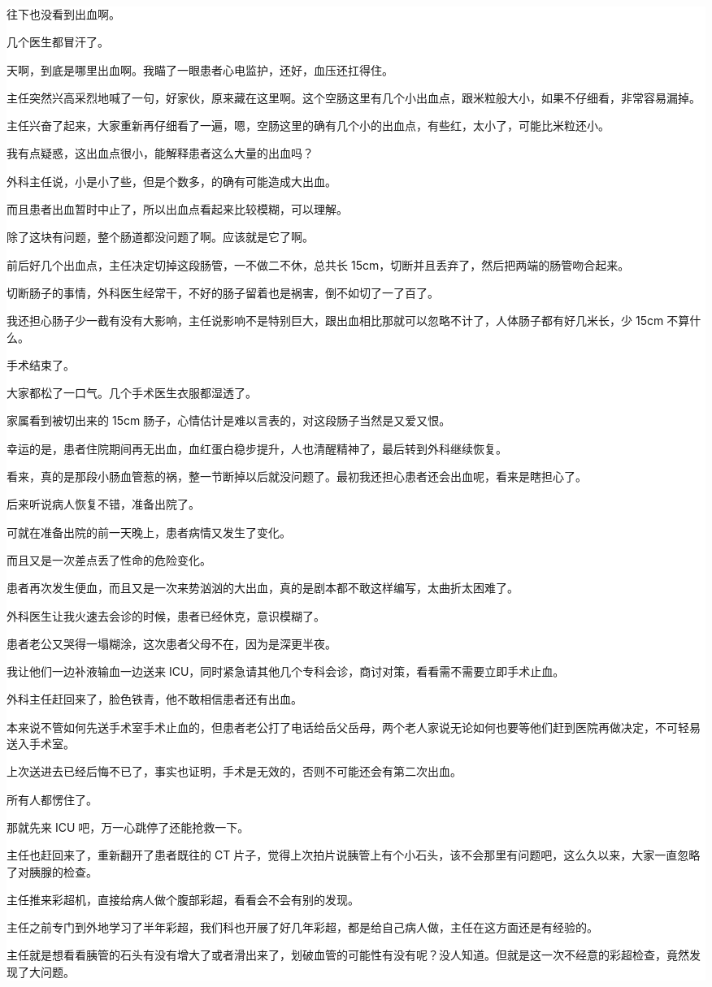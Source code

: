 往下也没看到出血啊。

几个医生都冒汗了。

天啊，到底是哪里出血啊。我瞄了一眼患者心电监护，还好，血压还扛得住。

主任突然兴高采烈地喊了一句，好家伙，原来藏在这里啊。这个空肠这里有几个小出血点，跟米粒般大小，如果不仔细看，非常容易漏掉。

主任兴奋了起来，大家重新再仔细看了一遍，嗯，空肠这里的确有几个小的出血点，有些红，太小了，可能比米粒还小。

我有点疑惑，这出血点很小，能解释患者这么大量的出血吗？

外科主任说，小是小了些，但是个数多，的确有可能造成大出血。

而且患者出血暂时中止了，所以出血点看起来比较模糊，可以理解。

除了这块有问题，整个肠道都没问题了啊。应该就是它了啊。

前后好几个出血点，主任决定切掉这段肠管，一不做二不休，总共长 15cm，切断并且丢弃了，然后把两端的肠管吻合起来。

切断肠子的事情，外科医生经常干，不好的肠子留着也是祸害，倒不如切了一了百了。

我还担心肠子少一截有没有大影响，主任说影响不是特别巨大，跟出血相比那就可以忽略不计了，人体肠子都有好几米长，少 15cm 不算什么。

手术结束了。

大家都松了一口气。几个手术医生衣服都湿透了。

家属看到被切出来的 15cm 肠子，心情估计是难以言表的，对这段肠子当然是又爱又恨。

幸运的是，患者住院期间再无出血，血红蛋白稳步提升，人也清醒精神了，最后转到外科继续恢复。

看来，真的是那段小肠血管惹的祸，整一节断掉以后就没问题了。最初我还担心患者还会出血呢，看来是瞎担心了。

后来听说病人恢复不错，准备出院了。

可就在准备出院的前一天晚上，患者病情又发生了变化。

而且又是一次差点丢了性命的危险变化。

患者再次发生便血，而且又是一次来势汹汹的大出血，真的是剧本都不敢这样编写，太曲折太困难了。

外科医生让我火速去会诊的时候，患者已经休克，意识模糊了。

患者老公又哭得一塌糊涂，这次患者父母不在，因为是深更半夜。

我让他们一边补液输血一边送来 ICU，同时紧急请其他几个专科会诊，商讨对策，看看需不需要立即手术止血。

外科主任赶回来了，脸色铁青，他不敢相信患者还有出血。

本来说不管如何先送手术室手术止血的，但患者老公打了电话给岳父岳母，两个老人家说无论如何也要等他们赶到医院再做决定，不可轻易送入手术室。

上次送进去已经后悔不已了，事实也证明，手术是无效的，否则不可能还会有第二次出血。

所有人都愣住了。

那就先来 ICU 吧，万一心跳停了还能抢救一下。

主任也赶回来了，重新翻开了患者既往的 CT 片子，觉得上次拍片说胰管上有个小石头，该不会那里有问题吧，这么久以来，大家一直忽略了对胰腺的检查。

主任推来彩超机，直接给病人做个腹部彩超，看看会不会有别的发现。

主任之前专门到外地学习了半年彩超，我们科也开展了好几年彩超，都是给自己病人做，主任在这方面还是有经验的。

主任就是想看看胰管的石头有没有增大了或者滑出来了，划破血管的可能性有没有呢？没人知道。但就是这一次不经意的彩超检查，竟然发现了大问题。
